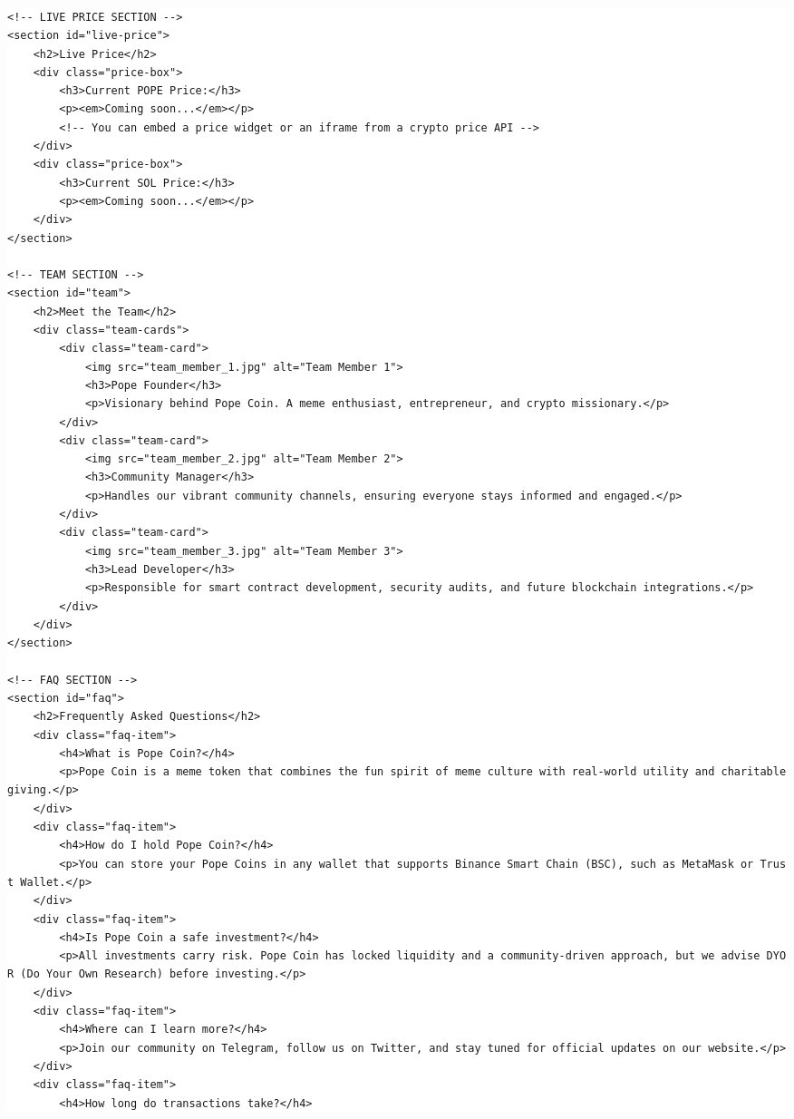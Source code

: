     <!-- LIVE PRICE SECTION -->
    <section id="live-price">
        <h2>Live Price</h2>
        <div class="price-box">
            <h3>Current POPE Price:</h3>
            <p><em>Coming soon...</em></p>
            <!-- You can embed a price widget or an iframe from a crypto price API -->
        </div>
        <div class="price-box">
            <h3>Current SOL Price:</h3>
            <p><em>Coming soon...</em></p>
        </div>
    </section>

    <!-- TEAM SECTION -->
    <section id="team">
        <h2>Meet the Team</h2>
        <div class="team-cards">
            <div class="team-card">
                <img src="team_member_1.jpg" alt="Team Member 1">
                <h3>Pope Founder</h3>
                <p>Visionary behind Pope Coin. A meme enthusiast, entrepreneur, and crypto missionary.</p>
            </div>
            <div class="team-card">
                <img src="team_member_2.jpg" alt="Team Member 2">
                <h3>Community Manager</h3>
                <p>Handles our vibrant community channels, ensuring everyone stays informed and engaged.</p>
            </div>
            <div class="team-card">
                <img src="team_member_3.jpg" alt="Team Member 3">
                <h3>Lead Developer</h3>
                <p>Responsible for smart contract development, security audits, and future blockchain integrations.</p>
            </div>
        </div>
    </section>

    <!-- FAQ SECTION -->
    <section id="faq">
        <h2>Frequently Asked Questions</h2>
        <div class="faq-item">
            <h4>What is Pope Coin?</h4>
            <p>Pope Coin is a meme token that combines the fun spirit of meme culture with real-world utility and charitable giving.</p>
        </div>
        <div class="faq-item">
            <h4>How do I hold Pope Coin?</h4>
            <p>You can store your Pope Coins in any wallet that supports Binance Smart Chain (BSC), such as MetaMask or Trust Wallet.</p>
        </div>
        <div class="faq-item">
            <h4>Is Pope Coin a safe investment?</h4>
            <p>All investments carry risk. Pope Coin has locked liquidity and a community-driven approach, but we advise DYOR (Do Your Own Research) before investing.</p>
        </div>
        <div class="faq-item">
            <h4>Where can I learn more?</h4>
            <p>Join our community on Telegram, follow us on Twitter, and stay tuned for official updates on our website.</p>
        </div>
        <div class="faq-item">
            <h4>How long do transactions take?</h4>
